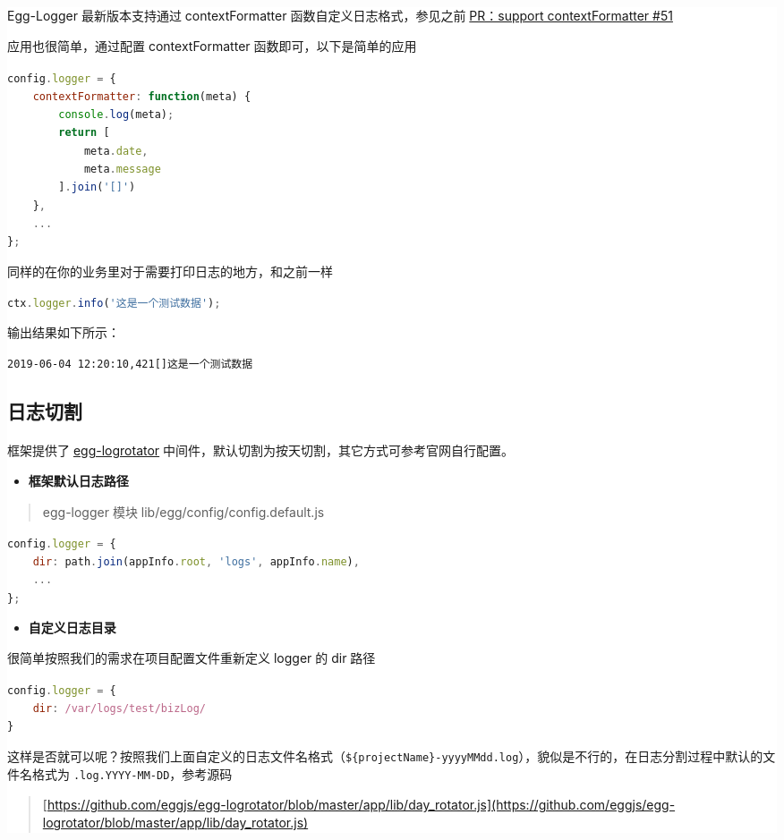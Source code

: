 Egg-Logger 最新版本支持通过 contextFormatter 函数自定义日志格式，参见之前 [PR：support contextFormatter #51](https://github.com/eggjs/egg-logger/pull/51) 

应用也很简单，通过配置 contextFormatter 函数即可，以下是简单的应用

```js
config.logger = {
    contextFormatter: function(meta) {
        console.log(meta);
        return [
            meta.date,
            meta.message
        ].join('[]')
    },
    ...
};
```

同样的在你的业务里对于需要打印日志的地方，和之前一样

```js
ctx.logger.info('这是一个测试数据');
```

输出结果如下所示：

```
2019-06-04 12:20:10,421[]这是一个测试数据
```

## 日志切割

框架提供了 [egg-logrotator](https://github.com/eggjs/egg-logrotator) 中间件，默认切割为按天切割，其它方式可参考官网自行配置。

- **框架默认日志路径**

> egg-logger 模块 lib/egg/config/config.default.js

```js
config.logger = {
    dir: path.join(appInfo.root, 'logs', appInfo.name),
    ...
};
```

- **自定义日志目录**

很简单按照我们的需求在项目配置文件重新定义 logger 的 dir 路径

```js
config.logger = {
    dir: /var/logs/test/bizLog/
}
```

这样是否就可以呢？按照我们上面自定义的日志文件名格式（```${projectName}-yyyyMMdd.log```），貌似是不行的，在日志分割过程中默认的文件名格式为 ``` .log.YYYY-MM-DD ```，参考源码

> [https://github.com/eggjs/egg-logrotator/blob/master/app/lib/day_rotator.js](https://github.com/eggjs/egg-logrotator/blob/master/app/lib/day_rotator.js)
